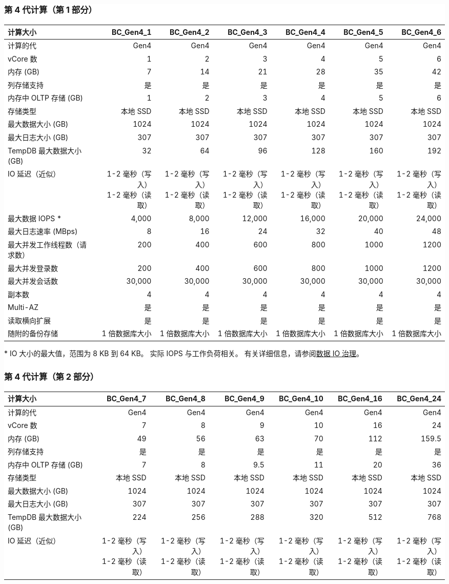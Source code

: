 ### <a name="gen4-compute-generation-part-1"></a>第 4 代计算（第 1 部分）

|计算大小|BC_Gen4_1|BC_Gen4_2|BC_Gen4_3|BC_Gen4_4|BC_Gen4_5|BC_Gen4_6|
|:--- | --: |--: |--: |--: |--: |--: |
|计算的代|Gen4|Gen4|Gen4|Gen4|Gen4|Gen4|
|vCore 数|1|2|3|4|5|6|
|内存 (GB)|7|14|21|28|35|42|
|列存储支持|是|是|是|是|是|是|
|内存中 OLTP 存储 (GB)|1|2|3|4|5|6|
|存储类型|本地 SSD|本地 SSD|本地 SSD|本地 SSD|本地 SSD|本地 SSD|
|最大数据大小 (GB)|1024|1024|1024|1024|1024|1024|
|最大日志大小 (GB)|307|307|307|307|307|307|
|TempDB 最大数据大小 (GB)|32|64|96|128|160|192|
|IO 延迟（近似）|1-2 毫秒（写入）<br>1-2 毫秒（读取）|1-2 毫秒（写入）<br>1-2 毫秒（读取）|1-2 毫秒（写入）<br>1-2 毫秒（读取）|1-2 毫秒（写入）<br>1-2 毫秒（读取）|1-2 毫秒（写入）<br>1-2 毫秒（读取）|1-2 毫秒（写入）<br>1-2 毫秒（读取）|
|最大数据 IOPS *|4,000|8,000|12,000|16,000|20,000|24,000|
|最大日志速率 (MBps)|8|16|24|32|40|48|
|最大并发工作线程数（请求数）|200|400|600|800|1000|1200|
|最大并发登录数|200|400|600|800|1000|1200|
|最大并发会话数|30,000|30,000|30,000|30,000|30,000|30,000|
|副本数|4|4|4|4|4|4|
|Multi-AZ|是|是|是|是|是|是|
|读取横向扩展|是|是|是|是|是|是|
|随附的备份存储|1 倍数据库大小|1 倍数据库大小|1 倍数据库大小|1 倍数据库大小|1 倍数据库大小|1 倍数据库大小|

\* IO 大小的最大值，范围为 8 KB 到 64 KB。 实际 IOPS 与工作负荷相关。 有关详细信息，请参阅[数据 IO 治理](sql-database-resource-limits-database-server.md#resource-governance)。

### <a name="gen4-compute-generation-part-2"></a>第 4 代计算（第 2 部分）

|计算大小|BC_Gen4_7|BC_Gen4_8|BC_Gen4_9|BC_Gen4_10|BC_Gen4_16|BC_Gen4_24|
|:--- | --: |--: |--: |--: |--: |--: |
|计算的代|Gen4|Gen4|Gen4|Gen4|Gen4|Gen4|
|vCore 数|7|8|9|10|16|24|
|内存 (GB)|49|56|63|70|112|159.5|
|列存储支持|是|是|是|是|是|是|
|内存中 OLTP 存储 (GB)|7|8|9.5|11|20|36|
|存储类型|本地 SSD|本地 SSD|本地 SSD|本地 SSD|本地 SSD|本地 SSD|
|最大数据大小 (GB)|1024|1024|1024|1024|1024|1024|
|最大日志大小 (GB)|307|307|307|307|307|307|
|TempDB 最大数据大小 (GB)|224|256|288|320|512|768|
|IO 延迟（近似）|1-2 毫秒（写入）<br>1-2 毫秒（读取）|1-2 毫秒（写入）<br>1-2 毫秒（读取）|1-2 毫秒（写入）<br>1-2 毫秒（读取）|1-2 毫秒（写入）<br>1-2 毫秒（读取）|1-2 毫秒（写入）<br>1-2 毫秒（读取）|1-2 毫秒（写入）<br>1-2 毫秒（读取）|